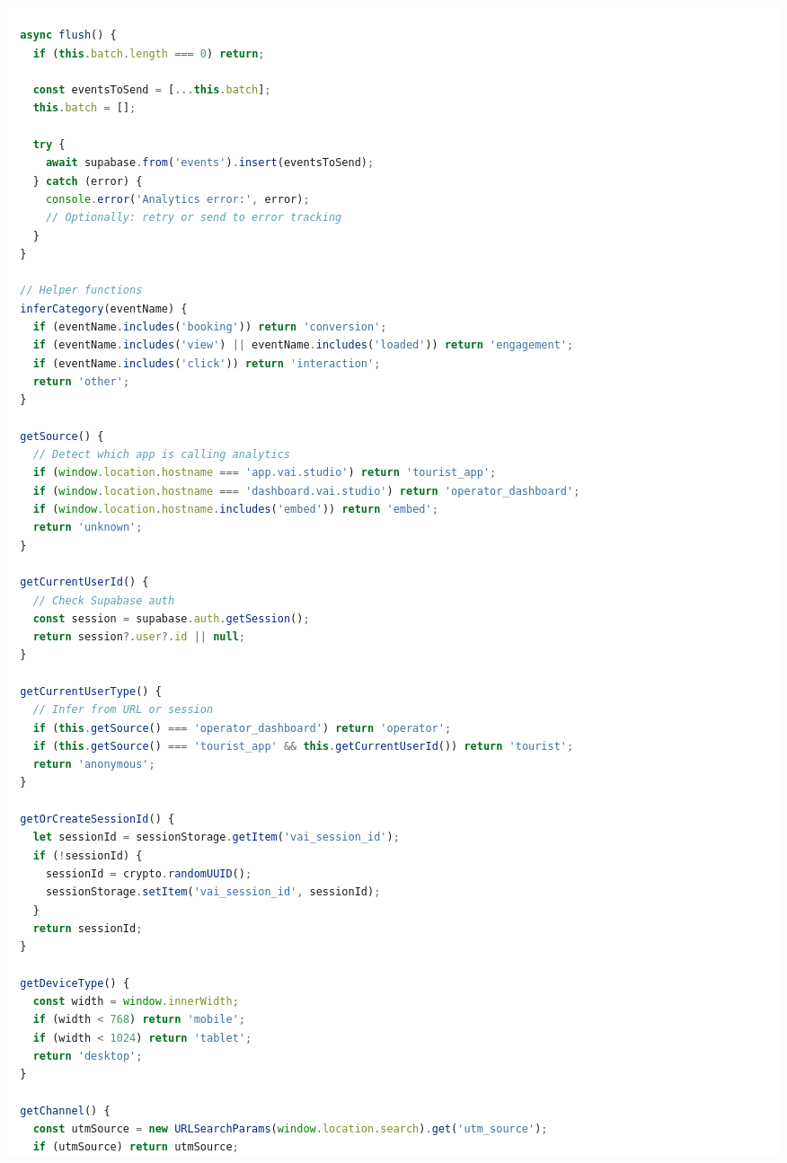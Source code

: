 ```javascript

  async flush() {
    if (this.batch.length === 0) return;

    const eventsToSend = [...this.batch];
    this.batch = [];

    try {
      await supabase.from('events').insert(eventsToSend);
    } catch (error) {
      console.error('Analytics error:', error);
      // Optionally: retry or send to error tracking
    }
  }

  // Helper functions
  inferCategory(eventName) {
    if (eventName.includes('booking')) return 'conversion';
    if (eventName.includes('view') || eventName.includes('loaded')) return 'engagement';
    if (eventName.includes('click')) return 'interaction';
    return 'other';
  }

  getSource() {
    // Detect which app is calling analytics
    if (window.location.hostname === 'app.vai.studio') return 'tourist_app';
    if (window.location.hostname === 'dashboard.vai.studio') return 'operator_dashboard';
    if (window.location.hostname.includes('embed')) return 'embed';
    return 'unknown';
  }

  getCurrentUserId() {
    // Check Supabase auth
    const session = supabase.auth.getSession();
    return session?.user?.id || null;
  }

  getCurrentUserType() {
    // Infer from URL or session
    if (this.getSource() === 'operator_dashboard') return 'operator';
    if (this.getSource() === 'tourist_app' && this.getCurrentUserId()) return 'tourist';
    return 'anonymous';
  }

  getOrCreateSessionId() {
    let sessionId = sessionStorage.getItem('vai_session_id');
    if (!sessionId) {
      sessionId = crypto.randomUUID();
      sessionStorage.setItem('vai_session_id', sessionId);
    }
    return sessionId;
  }

  getDeviceType() {
    const width = window.innerWidth;
    if (width < 768) return 'mobile';
    if (width < 1024) return 'tablet';
    return 'desktop';
  }

  getChannel() {
    const utmSource = new URLSearchParams(window.location.search).get('utm_source');
    if (utmSource) return utmSource;
```